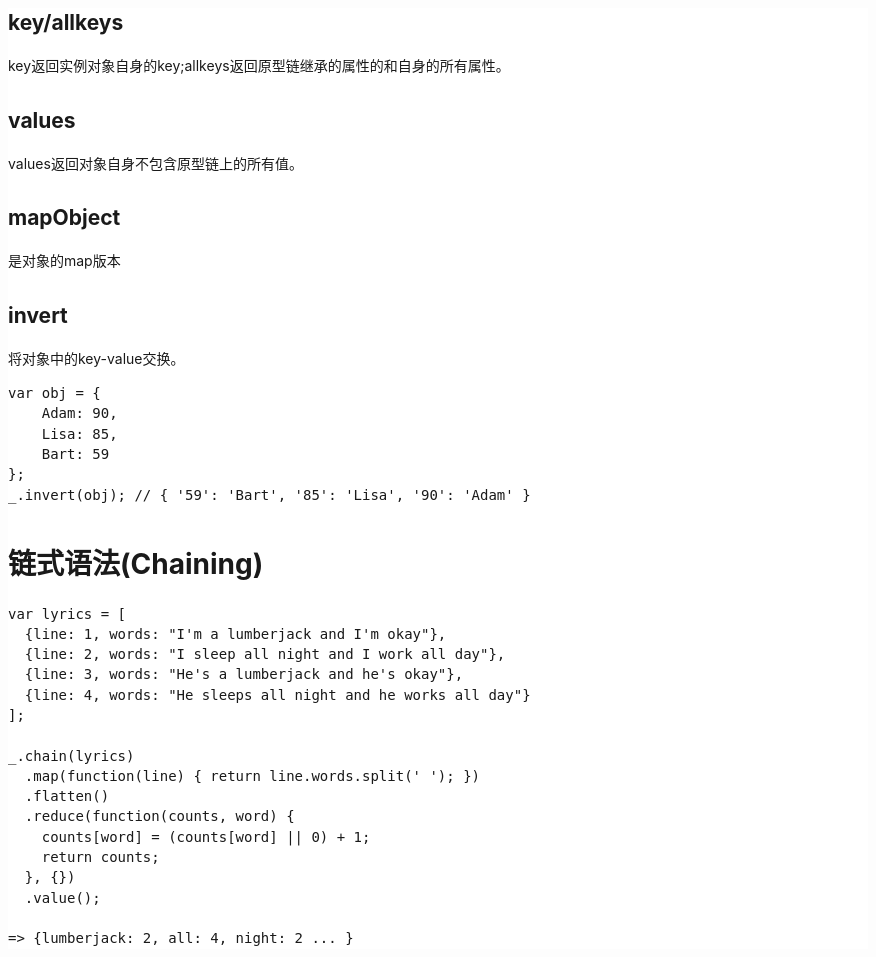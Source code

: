 ## key/allkeys ##
key返回实例对象自身的key;allkeys返回原型链继承的属性的和自身的所有属性。
## values ##
values返回对象自身不包含原型链上的所有值。
## mapObject ##
是对象的map版本
## invert ##
将对象中的key-value交换。
<pre>
var obj = {
    Adam: 90,
    Lisa: 85,
    Bart: 59
};
_.invert(obj); // { '59': 'Bart', '85': 'Lisa', '90': 'Adam' }
</pre>
# 链式语法(Chaining) #
<pre>
var lyrics = [
  {line: 1, words: "I'm a lumberjack and I'm okay"},
  {line: 2, words: "I sleep all night and I work all day"},
  {line: 3, words: "He's a lumberjack and he's okay"},
  {line: 4, words: "He sleeps all night and he works all day"}
];

_.chain(lyrics)
  .map(function(line) { return line.words.split(' '); })
  .flatten()
  .reduce(function(counts, word) {
    counts[word] = (counts[word] || 0) + 1;
    return counts;
  }, {})
  .value();

=> {lumberjack: 2, all: 4, night: 2 ... }
</pre>